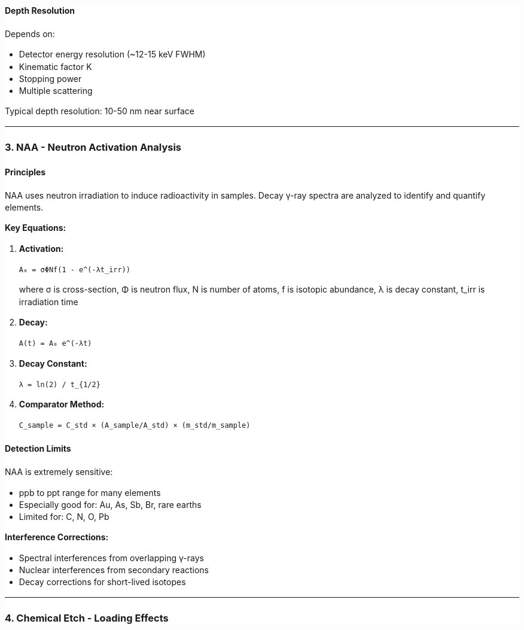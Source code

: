 #### Depth Resolution

Depends on:
- Detector energy resolution (~12-15 keV FWHM)
- Kinematic factor K
- Stopping power
- Multiple scattering

Typical depth resolution: 10-50 nm near surface

---

### 3. NAA - Neutron Activation Analysis

#### Principles

NAA uses neutron irradiation to induce radioactivity in samples. Decay γ-ray spectra are analyzed to identify and quantify elements.

**Key Equations:**

1. **Activation:**
   ```
   A₀ = σΦNf(1 - e^(-λt_irr))
   ```
   where σ is cross-section, Φ is neutron flux, N is number of atoms, f is isotopic abundance, λ is decay constant, t_irr is irradiation time

2. **Decay:**
   ```
   A(t) = A₀ e^(-λt)
   ```

3. **Decay Constant:**
   ```
   λ = ln(2) / t_{1/2}
   ```

4. **Comparator Method:**
   ```
   C_sample = C_std × (A_sample/A_std) × (m_std/m_sample)
   ```

#### Detection Limits

NAA is extremely sensitive:
- ppb to ppt range for many elements
- Especially good for: Au, As, Sb, Br, rare earths
- Limited for: C, N, O, Pb

**Interference Corrections:**
- Spectral interferences from overlapping γ-rays
- Nuclear interferences from secondary reactions
- Decay corrections for short-lived isotopes

---

### 4. Chemical Etch - Loading Effects
